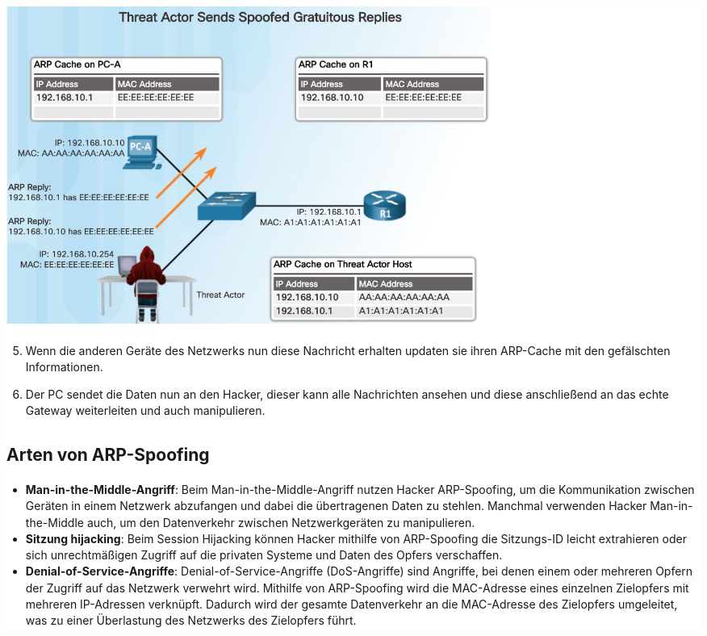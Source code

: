    <img src="./img/2.1_ARP_Cache_Poisoning/attack_3.png" alt="Attack_3" width="600">

5. Wenn die anderen Geräte des Netzwerks nun diese Nachricht erhalten updaten sie ihren ARP-Cache mit den gefälschten Informationen.

6. Der PC sendet die Daten nun an den Hacker, dieser kann alle Nachrichten ansehen und diese anschließend an das echte Gateway weiterleiten und auch manipulieren.

## Arten von ARP-Spoofing

- **Man-in-the-Middle-Angriff**: Beim Man-in-the-Middle-Angriff nutzen Hacker ARP-Spoofing,
  um die Kommunikation zwischen Geräten in einem Netzwerk abzufangen und dabei die übertragenen Daten zu stehlen.
  Manchmal verwenden Hacker Man-in-the-Middle auch, um den Datenverkehr zwischen Netzwerkgeräten zu manipulieren.
- **Sitzung hijacking**: Beim Session Hijacking können Hacker mithilfe von ARP-Spoofing die Sitzungs-ID leicht extrahieren
  oder sich unrechtmäßigen Zugriff auf die privaten Systeme und Daten des Opfers verschaffen.
- **Denial-of-Service-Angriffe**: Denial-of-Service-Angriffe (DoS-Angriffe) sind Angriffe,
  bei denen einem oder mehreren Opfern der Zugriff auf das Netzwerk verwehrt wird.
  Mithilfe von ARP-Spoofing wird die MAC-Adresse eines einzelnen Zielopfers mit mehreren IP-Adressen verknüpft.
  Dadurch wird der gesamte Datenverkehr an die MAC-Adresse des Zielopfers umgeleitet, was zu einer Überlastung des Netzwerks des Zielopfers führt.
